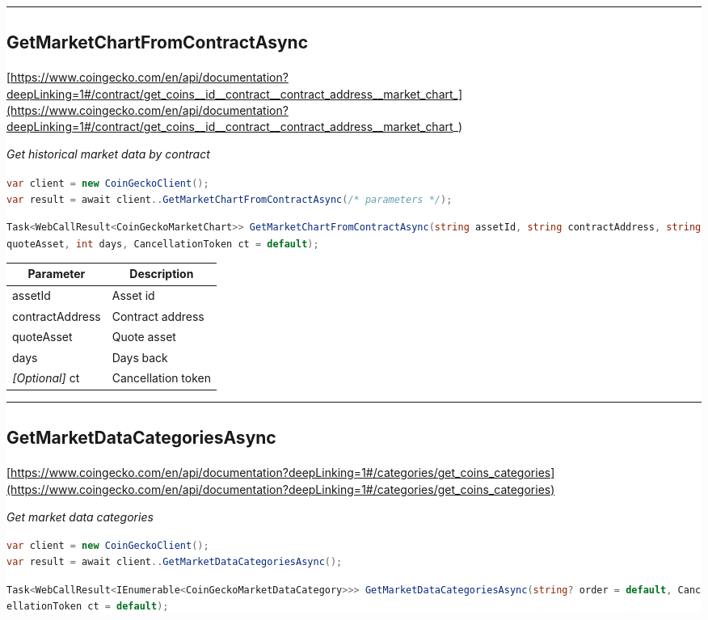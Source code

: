 </p>

***

## GetMarketChartFromContractAsync  

[https://www.coingecko.com/en/api/documentation?deepLinking=1#/contract/get_coins__id__contract__contract_address__market_chart_](https://www.coingecko.com/en/api/documentation?deepLinking=1#/contract/get_coins__id__contract__contract_address__market_chart_)  
<p>

*Get historical market data by contract*  

```csharp  
var client = new CoinGeckoClient();  
var result = await client..GetMarketChartFromContractAsync(/* parameters */);  
```  

```csharp  
Task<WebCallResult<CoinGeckoMarketChart>> GetMarketChartFromContractAsync(string assetId, string contractAddress, string quoteAsset, int days, CancellationToken ct = default);  
```  

|Parameter|Description|
|---|---|
|assetId|Asset id|
|contractAddress|Contract address|
|quoteAsset|Quote asset|
|days|Days back|
|_[Optional]_ ct|Cancellation token|

</p>

***

## GetMarketDataCategoriesAsync  

[https://www.coingecko.com/en/api/documentation?deepLinking=1#/categories/get_coins_categories](https://www.coingecko.com/en/api/documentation?deepLinking=1#/categories/get_coins_categories)  
<p>

*Get market data categories*  

```csharp  
var client = new CoinGeckoClient();  
var result = await client..GetMarketDataCategoriesAsync();  
```  

```csharp  
Task<WebCallResult<IEnumerable<CoinGeckoMarketDataCategory>>> GetMarketDataCategoriesAsync(string? order = default, CancellationToken ct = default);  
```  
